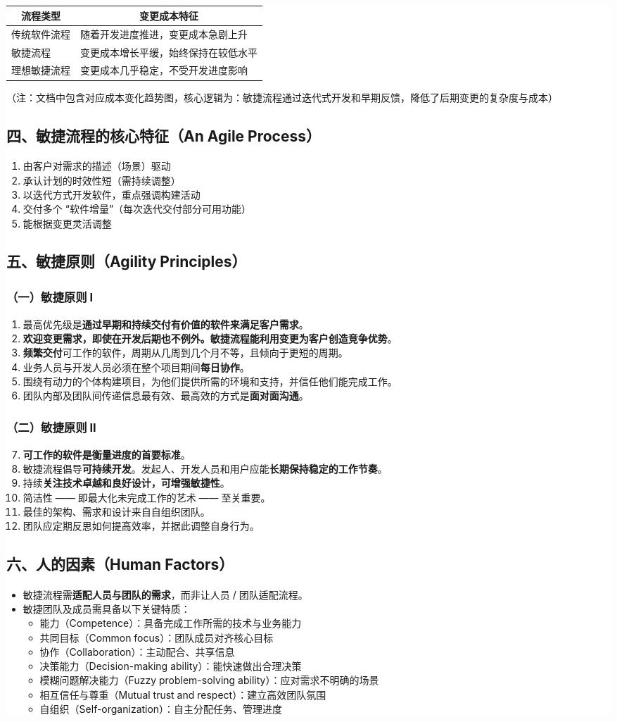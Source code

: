 | 流程类型   | 变更成本特征             |
| ------ | ------------------ |
| 传统软件流程 | 随着开发进度推进，变更成本急剧上升  |
| 敏捷流程   | 变更成本增长平缓，始终保持在较低水平 |
| 理想敏捷流程 | 变更成本几乎稳定，不受开发进度影响  |

  

（注：文档中包含对应成本变化趋势图，核心逻辑为：敏捷流程通过迭代式开发和早期反馈，降低了后期变更的复杂度与成本）

## 四、敏捷流程的核心特征（An Agile Process）

1. 由客户对需求的描述（场景）驱动
2. 承认计划的时效性短（需持续调整）
3. 以迭代方式开发软件，重点强调构建活动
4. 交付多个 “软件增量”（每次迭代交付部分可用功能）
5. 能根据变更灵活调整

## 五、敏捷原则（Agility Principles）

### （一）敏捷原则 I

1. 最高优先级是**通过早期和持续交付有价值的软件来满足客户需求**。
2. **欢迎变更需求，即使在开发后期也不例外。敏捷流程能利用变更为客户创造竞争优势**。
3. **频繁交付**可工作的软件，周期从几周到几个月不等，且倾向于更短的周期。
4. 业务人员与开发人员必须在整个项目期间**每日协作**。
5. 围绕有动力的个体构建项目，为他们提供所需的环境和支持，并信任他们能完成工作。
6. 团队内部及团队间传递信息最有效、最高效的方式是**面对面沟通**。

### （二）敏捷原则 II

7. **可工作的软件是衡量进度的首要标准**。
8. 敏捷流程倡导**可持续开发**。发起人、开发人员和用户应能**长期保持稳定的工作节奏**。
9. 持续**关注技术卓越和良好设计，可增强敏捷性**。
10. 简洁性 —— 即最大化未完成工作的艺术 —— 至关重要。
11. 最佳的架构、需求和设计来自自组织团队。
12. 团队应定期反思如何提高效率，并据此调整自身行为。

## 六、人的因素（Human Factors）

- 敏捷流程需**适配人员与团队的需求**，而非让人员 / 团队适配流程。
- 敏捷团队及成员需具备以下关键特质：
    - 能力（Competence）：具备完成工作所需的技术与业务能力
    - 共同目标（Common focus）：团队成员对齐核心目标
    - 协作（Collaboration）：主动配合、共享信息
    - 决策能力（Decision-making ability）：能快速做出合理决策
    - 模糊问题解决能力（Fuzzy problem-solving ability）：应对需求不明确的场景
    - 相互信任与尊重（Mutual trust and respect）：建立高效团队氛围
    - 自组织（Self-organization）：自主分配任务、管理进度
